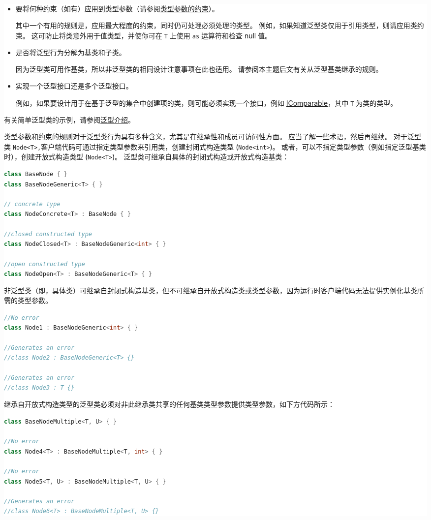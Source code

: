 - 要将何种约束（如有）应用到类型参数（请参阅[类型参数的约束](https://docs.microsoft.com/zh-cn/dotnet/csharp/programming-guide/generics/constraints-on-type-parameters)）。

  其中一个有用的规则是，应用最大程度的约束，同时仍可处理必须处理的类型。 例如，如果知道泛型类仅用于引用类型，则请应用类约束。 这可防止将类意外用于值类型，并使你可在 `T` 上使用 `as` 运算符和检查 null 值。

- 是否将泛型行为分解为基类和子类。

  因为泛型类可用作基类，所以非泛型类的相同设计注意事项在此也适用。 请参阅本主题后文有关从泛型基类继承的规则。

- 实现一个泛型接口还是多个泛型接口。

  例如，如果要设计用于在基于泛型的集合中创建项的类，则可能必须实现一个接口，例如 [IComparable](https://docs.microsoft.com/zh-cn/dotnet/api/system.icomparable-1)，其中 `T` 为类的类型。

有关简单泛型类的示例，请参阅[泛型介绍](https://docs.microsoft.com/zh-cn/dotnet/csharp/programming-guide/generics/introduction-to-generics)。

类型参数和约束的规则对于泛型类行为具有多种含义，尤其是在继承性和成员可访问性方面。 应当了解一些术语，然后再继续。 对于泛型类 `Node<T>,`客户端代码可通过指定类型参数来引用类，创建封闭式构造类型 (`Node<int>`)。 或者，可以不指定类型参数（例如指定泛型基类时），创建开放式构造类型 (`Node<T>`)。 泛型类可继承自具体的封闭式构造或开放式构造基类：

```csharp
class BaseNode { }
class BaseNodeGeneric<T> { }

// concrete type
class NodeConcrete<T> : BaseNode { }

//closed constructed type
class NodeClosed<T> : BaseNodeGeneric<int> { }

//open constructed type 
class NodeOpen<T> : BaseNodeGeneric<T> { }
```

非泛型类（即，具体类）可继承自封闭式构造基类，但不可继承自开放式构造类或类型参数，因为运行时客户端代码无法提供实例化基类所需的类型参数。

```csharp
//No error
class Node1 : BaseNodeGeneric<int> { }

//Generates an error
//class Node2 : BaseNodeGeneric<T> {}

//Generates an error
//class Node3 : T {}
```

继承自开放式构造类型的泛型类必须对非此继承类共享的任何基类类型参数提供类型参数，如下方代码所示：

```csharp
class BaseNodeMultiple<T, U> { }

//No error
class Node4<T> : BaseNodeMultiple<T, int> { }

//No error
class Node5<T, U> : BaseNodeMultiple<T, U> { }

//Generates an error
//class Node6<T> : BaseNodeMultiple<T, U> {} 
```
